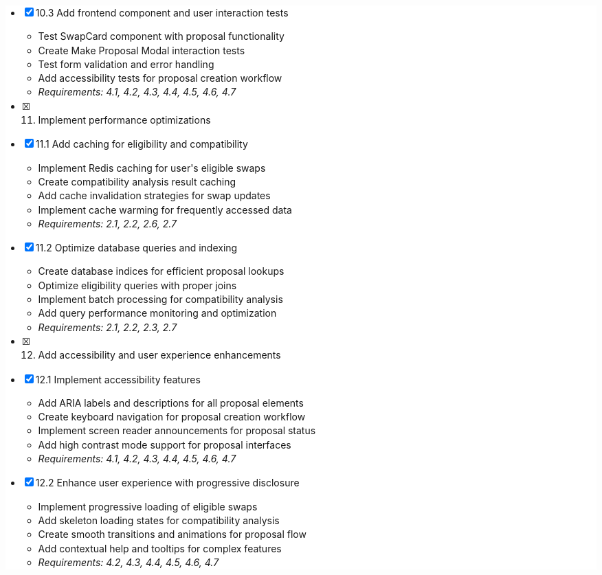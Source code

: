 - [x] 10.3 Add frontend component and user interaction tests


  - Test SwapCard component with proposal functionality
  - Create Make Proposal Modal interaction tests
  - Test form validation and error handling
  - Add accessibility tests for proposal creation workflow
  - _Requirements: 4.1, 4.2, 4.3, 4.4, 4.5, 4.6, 4.7_

- [x] 11. Implement performance optimizations






- [x] 11.1 Add caching for eligibility and compatibility


  - Implement Redis caching for user's eligible swaps
  - Create compatibility analysis result caching
  - Add cache invalidation strategies for swap updates
  - Implement cache warming for frequently accessed data
  - _Requirements: 2.1, 2.2, 2.6, 2.7_

- [x] 11.2 Optimize database queries and indexing


  - Create database indices for efficient proposal lookups
  - Optimize eligibility queries with proper joins
  - Implement batch processing for compatibility analysis
  - Add query performance monitoring and optimization
  - _Requirements: 2.1, 2.2, 2.3, 2.7_

- [x] 12. Add accessibility and user experience enhancements





- [x] 12.1 Implement accessibility features


  - Add ARIA labels and descriptions for all proposal elements
  - Create keyboard navigation for proposal creation workflow
  - Implement screen reader announcements for proposal status
  - Add high contrast mode support for proposal interfaces
  - _Requirements: 4.1, 4.2, 4.3, 4.4, 4.5, 4.6, 4.7_

- [x] 12.2 Enhance user experience with progressive disclosure


  - Implement progressive loading of eligible swaps
  - Add skeleton loading states for compatibility analysis
  - Create smooth transitions and animations for proposal flow
  - Add contextual help and tooltips for complex features
  - _Requirements: 4.2, 4.3, 4.4, 4.5, 4.6, 4.7_